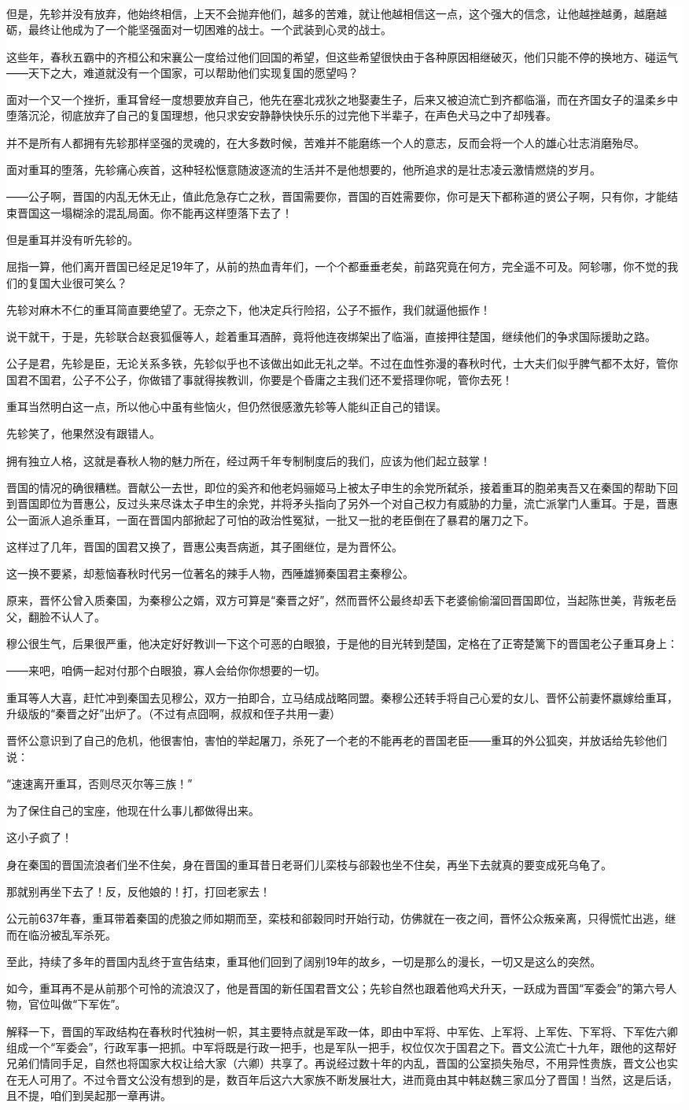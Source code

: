 但是，先轸并没有放弃，他始终相信，上天不会抛弃他们，越多的苦难，就让他越相信这一点，这个强大的信念，让他越挫越勇，越磨越砺，最终让他成为了一个能坚强面对一切困难的战士。一个武装到心灵的战士。

这些年，春秋五霸中的齐桓公和宋襄公一度给过他们回国的希望，但这些希望很快由于各种原因相继破灭，他们只能不停的换地方、碰运气——天下之大，难道就没有一个国家，可以帮助他们实现复国的愿望吗？

面对一个又一个挫折，重耳曾经一度想要放弃自己，他先在塞北戎狄之地娶妻生子，后来又被迫流亡到齐都临淄，而在齐国女子的温柔乡中堕落沉沦，彻底放弃了自己的复国理想，他只求安安静静快快乐乐的过完他下半辈子，在声色犬马之中了却残春。

并不是所有人都拥有先轸那样坚强的灵魂的，在大多数时候，苦难并不能磨练一个人的意志，反而会将一个人的雄心壮志消磨殆尽。

面对重耳的堕落，先轸痛心疾首，这种轻松惬意随波逐流的生活并不是他想要的，他所追求的是壮志凌云激情燃烧的岁月。

——公子啊，晋国的内乱无休无止，值此危急存亡之秋，晋国需要你，晋国的百姓需要你，你可是天下都称道的贤公子啊，只有你，才能结束晋国这一塌糊涂的混乱局面。你不能再这样堕落下去了！

但是重耳并没有听先轸的。

屈指一算，他们离开晋国已经足足19年了，从前的热血青年们，一个个都垂垂老矣，前路究竟在何方，完全遥不可及。阿轸哪，你不觉的我们的复国大业很可笑么？

先轸对麻木不仁的重耳简直要绝望了。无奈之下，他决定兵行险招，公子不振作，我们就逼他振作！

说干就干，于是，先轸联合赵衰狐偃等人，趁着重耳酒醉，竟将他连夜绑架出了临淄，直接押往楚国，继续他们的争求国际援助之路。

公子是君，先轸是臣，无论关系多铁，先轸似乎也不该做出如此无礼之举。不过在血性弥漫的春秋时代，士大夫们似乎脾气都不太好，管你国君不国君，公子不公子，你做错了事就得挨教训，你要是个昏庸之主我们还不爱搭理你呢，管你去死！

重耳当然明白这一点，所以他心中虽有些恼火，但仍然很感激先轸等人能纠正自己的错误。

先轸笑了，他果然没有跟错人。

拥有独立人格，这就是春秋人物的魅力所在，经过两千年专制制度后的我们，应该为他们起立鼓掌！

晋国的情况的确很糟糕。晋献公一去世，即位的奚齐和他老妈骊姬马上被太子申生的余党所弑杀，接着重耳的胞弟夷吾又在秦国的帮助下回到晋国即位为晋惠公，反过头来尽诛太子申生的余党，并将矛头指向了另外一个对自己权力有威胁的力量，流亡派掌门人重耳。于是，晋惠公一面派人追杀重耳，一面在晋国内部掀起了可怕的政治性冤狱，一批又一批的老臣倒在了暴君的屠刀之下。

这样过了几年，晋国的国君又换了，晋惠公夷吾病逝，其子圉继位，是为晋怀公。

这一换不要紧，却惹恼春秋时代另一位著名的辣手人物，西陲雄狮秦国君主秦穆公。

原来，晋怀公曾入质秦国，为秦穆公之婿，双方可算是“秦晋之好”，然而晋怀公最终却丢下老婆偷偷溜回晋国即位，当起陈世美，背叛老岳父，翻脸不认人了。

穆公很生气，后果很严重，他决定好好教训一下这个可恶的白眼狼，于是他的目光转到楚国，定格在了正寄楚篱下的晋国老公子重耳身上：

——来吧，咱俩一起对付那个白眼狼，寡人会给你你想要的一切。

重耳等人大喜，赶忙冲到秦国去见穆公，双方一拍即合，立马结成战略同盟。秦穆公还转手将自己心爱的女儿、晋怀公前妻怀嬴嫁给重耳，升级版的“秦晋之好”出炉了。（不过有点囧啊，叔叔和侄子共用一妻）

晋怀公意识到了自己的危机，他很害怕，害怕的举起屠刀，杀死了一个老的不能再老的晋国老臣——重耳的外公狐突，并放话给先轸他们说：

“速速离开重耳，否则尽灭尔等三族！”

为了保住自己的宝座，他现在什么事儿都做得出来。

这小子疯了！

身在秦国的晋国流浪者们坐不住矣，身在晋国的重耳昔日老哥们儿栾枝与郤穀也坐不住矣，再坐下去就真的要变成死乌龟了。

那就别再坐下去了！反，反他娘的！打，打回老家去！

公元前637年春，重耳带着秦国的虎狼之师如期而至，栾枝和郤穀同时开始行动，仿佛就在一夜之间，晋怀公众叛亲离，只得慌忙出逃，继而在临汾被乱军杀死。

至此，持续了多年的晋国内乱终于宣告结束，重耳他们回到了阔别19年的故乡，一切是那么的漫长，一切又是这么的突然。

如今，重耳再不是从前那个可怜的流浪汉了，他是晋国的新任国君晋文公；先轸自然也跟着他鸡犬升天，一跃成为晋国“军委会”的第六号人物，官位叫做“下军佐”。

解释一下，晋国的军政结构在春秋时代独树一帜，其主要特点就是军政一体，即由中军将、中军佐、上军将、上军佐、下军将、下军佐六卿组成一个“军委会”，行政军事一把抓。中军将既是行政一把手，也是军队一把手，权位仅次于国君之下。晋文公流亡十九年，跟他的这帮好兄弟们情同手足，自然也将国家大权让给大家（六卿）共享了。再说经过数十年的内乱，晋国的公室损失殆尽，不用异性贵族，晋文公也实在无人可用了。不过令晋文公没有想到的是，数百年后这六大家族不断发展壮大，进而竟由其中韩赵魏三家瓜分了晋国！当然，这是后话，且不提，咱们到吴起那一章再讲。
